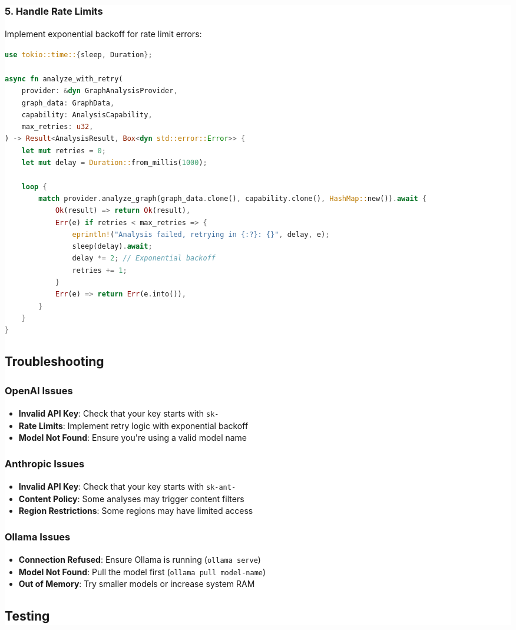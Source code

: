 ### 5. Handle Rate Limits
Implement exponential backoff for rate limit errors:

```rust
use tokio::time::{sleep, Duration};

async fn analyze_with_retry(
    provider: &dyn GraphAnalysisProvider,
    graph_data: GraphData,
    capability: AnalysisCapability,
    max_retries: u32,
) -> Result<AnalysisResult, Box<dyn std::error::Error>> {
    let mut retries = 0;
    let mut delay = Duration::from_millis(1000);
    
    loop {
        match provider.analyze_graph(graph_data.clone(), capability.clone(), HashMap::new()).await {
            Ok(result) => return Ok(result),
            Err(e) if retries < max_retries => {
                eprintln!("Analysis failed, retrying in {:?}: {}", delay, e);
                sleep(delay).await;
                delay *= 2; // Exponential backoff
                retries += 1;
            }
            Err(e) => return Err(e.into()),
        }
    }
}
```

## Troubleshooting

### OpenAI Issues
- **Invalid API Key**: Check that your key starts with `sk-`
- **Rate Limits**: Implement retry logic with exponential backoff
- **Model Not Found**: Ensure you're using a valid model name

### Anthropic Issues
- **Invalid API Key**: Check that your key starts with `sk-ant-`
- **Content Policy**: Some analyses may trigger content filters
- **Region Restrictions**: Some regions may have limited access

### Ollama Issues
- **Connection Refused**: Ensure Ollama is running (`ollama serve`)
- **Model Not Found**: Pull the model first (`ollama pull model-name`)
- **Out of Memory**: Try smaller models or increase system RAM

## Testing
